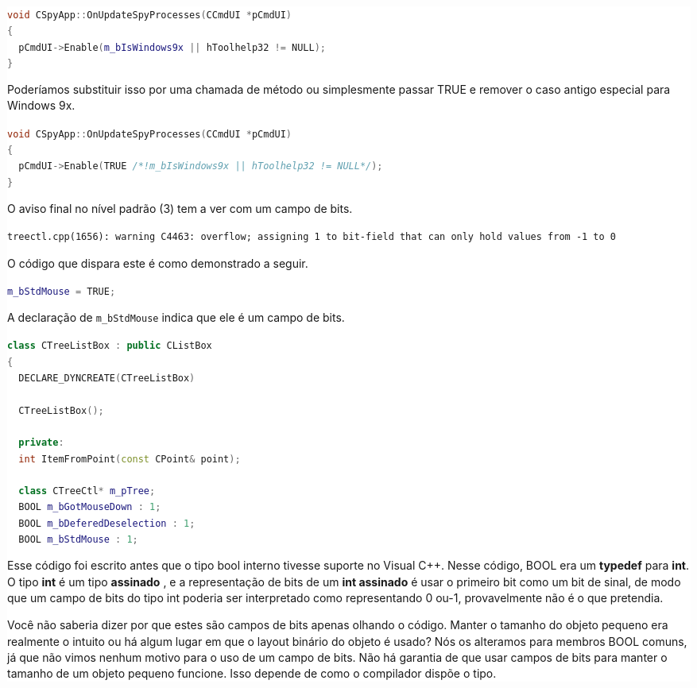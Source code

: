 ```cpp
void CSpyApp::OnUpdateSpyProcesses(CCmdUI *pCmdUI)
{
  pCmdUI->Enable(m_bIsWindows9x || hToolhelp32 != NULL);
}
```

Poderíamos substituir isso por uma chamada de método ou simplesmente passar TRUE e remover o caso antigo especial para Windows 9x.

```cpp
void CSpyApp::OnUpdateSpyProcesses(CCmdUI *pCmdUI)
{
  pCmdUI->Enable(TRUE /*!m_bIsWindows9x || hToolhelp32 != NULL*/);
}
```

O aviso final no nível padrão (3) tem a ver com um campo de bits.

```Output
treectl.cpp(1656): warning C4463: overflow; assigning 1 to bit-field that can only hold values from -1 to 0
```

O código que dispara este é como demonstrado a seguir.

```cpp
m_bStdMouse = TRUE;
```

A declaração de `m_bStdMouse` indica que ele é um campo de bits.

```cpp
class CTreeListBox : public CListBox
{
  DECLARE_DYNCREATE(CTreeListBox)

  CTreeListBox();

  private:
  int ItemFromPoint(const CPoint& point);

  class CTreeCtl* m_pTree;
  BOOL m_bGotMouseDown : 1;
  BOOL m_bDeferedDeselection : 1;
  BOOL m_bStdMouse : 1;
```

Esse código foi escrito antes que o tipo bool interno tivesse suporte no Visual C++. Nesse código, BOOL era um **typedef** para **int**. O tipo **int** é um tipo **assinado** , e a representação de bits de um **int assinado** é usar o primeiro bit como um bit de sinal, de modo que um campo de bits do tipo int poderia ser interpretado como representando 0 ou-1, provavelmente não é o que pretendia.

Você não saberia dizer por que estes são campos de bits apenas olhando o código. Manter o tamanho do objeto pequeno era realmente o intuito ou há algum lugar em que o layout binário do objeto é usado? Nós os alteramos para membros BOOL comuns, já que não vimos nenhum motivo para o uso de um campo de bits. Não há garantia de que usar campos de bits para manter o tamanho de um objeto pequeno funcione. Isso depende de como o compilador dispõe o tipo.
